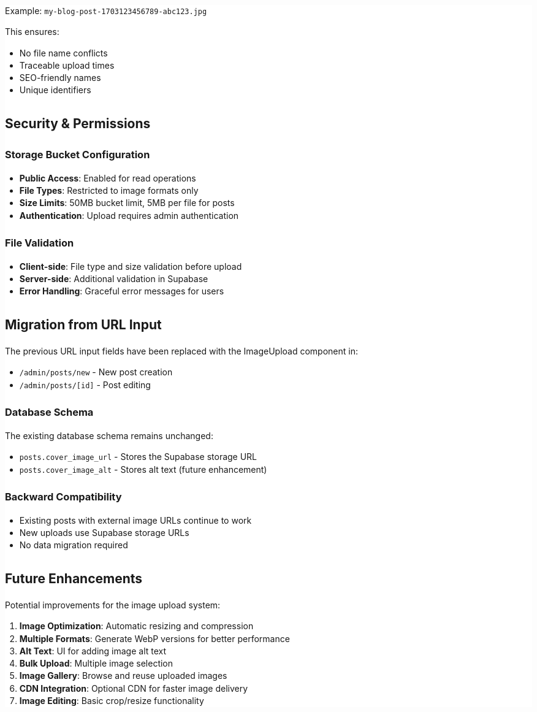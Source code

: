Example: `my-blog-post-1703123456789-abc123.jpg`

This ensures:
- No file name conflicts
- Traceable upload times
- SEO-friendly names
- Unique identifiers

## Security & Permissions

### Storage Bucket Configuration
- **Public Access**: Enabled for read operations
- **File Types**: Restricted to image formats only
- **Size Limits**: 50MB bucket limit, 5MB per file for posts
- **Authentication**: Upload requires admin authentication

### File Validation
- **Client-side**: File type and size validation before upload
- **Server-side**: Additional validation in Supabase
- **Error Handling**: Graceful error messages for users

## Migration from URL Input

The previous URL input fields have been replaced with the ImageUpload component in:

- `/admin/posts/new` - New post creation
- `/admin/posts/[id]` - Post editing

### Database Schema

The existing database schema remains unchanged:
- `posts.cover_image_url` - Stores the Supabase storage URL
- `posts.cover_image_alt` - Stores alt text (future enhancement)

### Backward Compatibility

- Existing posts with external image URLs continue to work
- New uploads use Supabase storage URLs
- No data migration required

## Future Enhancements

Potential improvements for the image upload system:

1. **Image Optimization**: Automatic resizing and compression
2. **Multiple Formats**: Generate WebP versions for better performance
3. **Alt Text**: UI for adding image alt text
4. **Bulk Upload**: Multiple image selection
5. **Image Gallery**: Browse and reuse uploaded images
6. **CDN Integration**: Optional CDN for faster image delivery
7. **Image Editing**: Basic crop/resize functionality
